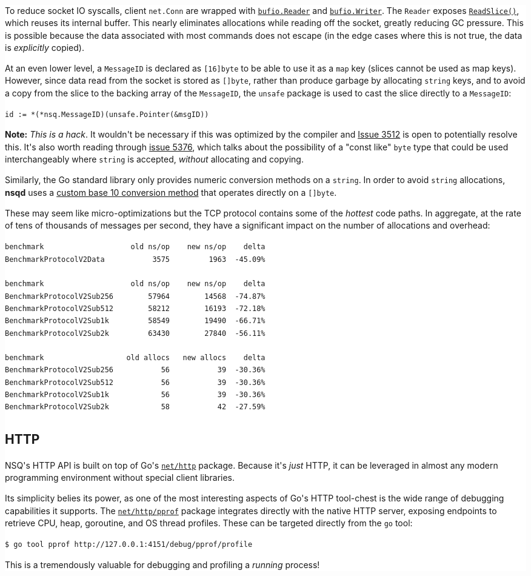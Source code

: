 To reduce socket IO syscalls, client `net.Conn` are wrapped with [`bufio.Reader`][bufio_reader] and
[`bufio.Writer`][bufio_writer]. The `Reader` exposes [`ReadSlice()`][readslice], which reuses its
internal buffer. This nearly eliminates allocations while reading off the socket, greatly reducing
GC pressure. This is possible because the data associated with most commands does not escape (in
the edge cases where this is not true, the data is *explicitly* copied).

At an even lower level, a `MessageID` is declared as `[16]byte` to be able to use it as a `map`
key (slices cannot be used as map keys). However, since data read from the socket is stored as
`[]byte`, rather than produce garbage by allocating `string` keys, and to avoid a copy from the
slice to the backing array of the `MessageID`, the `unsafe` package is used to cast the slice
directly to a `MessageID`:

    id := *(*nsq.MessageID)(unsafe.Pointer(&msgID))

**Note:** *This is a hack*. It wouldn't be necessary if this was optimized by the compiler and
[Issue 3512][issue_3512] is open to potentially resolve this. It's also worth reading through
[issue 5376][issue_5376], which talks about the possibility of a "const like" `byte` type that
could be used interchangeably where `string` is accepted, *without* allocating and copying.

Similarly, the Go standard library only provides numeric conversion methods on a `string`. In order
to avoid `string` allocations, **nsqd** uses a [custom base 10 conversion method][base10_convert]
that operates directly on a `[]byte`.

These may seem like micro-optimizations but the TCP protocol contains some of the *hottest* code
paths. In aggregate, at the rate of tens of thousands of messages per second, they have a
significant impact on the number of allocations and overhead:

    benchmark                    old ns/op    new ns/op    delta
    BenchmarkProtocolV2Data           3575         1963  -45.09%

    benchmark                    old ns/op    new ns/op    delta
    BenchmarkProtocolV2Sub256        57964        14568  -74.87%
    BenchmarkProtocolV2Sub512        58212        16193  -72.18%
    BenchmarkProtocolV2Sub1k         58549        19490  -66.71%
    BenchmarkProtocolV2Sub2k         63430        27840  -56.11%

    benchmark                   old allocs   new allocs    delta
    BenchmarkProtocolV2Sub256           56           39  -30.36%
    BenchmarkProtocolV2Sub512           56           39  -30.36%
    BenchmarkProtocolV2Sub1k            56           39  -30.36%
    BenchmarkProtocolV2Sub2k            58           42  -27.59%

## HTTP

NSQ's HTTP API is built on top of Go's [`net/http`][net_http] package. Because it's *just* HTTP, it
can be leveraged in almost any modern programming environment without special client libraries.

Its simplicity belies its power, as one of the most interesting aspects of Go's HTTP tool-chest
is the wide range of debugging capabilities it supports. The [`net/http/pprof`][net_http_pprof]
package integrates directly with the native HTTP server, exposing endpoints to retrieve CPU, heap,
goroutine, and OS thread profiles. These can be targeted directly from the `go` tool:

    $ go tool pprof http://127.0.0.1:4151/debug/pprof/profile

This is a tremendously valuable for debugging and profiling a *running* process!


[nsqd]: http://nsq.io/components/nsqd.html
[nsqlookupd]: http://nsq.io/components/nsqlookupd.html
[nsqadmin]: http://nsq.io/components/nsqadmin.html
[design_doc]: http://nsq.io/overview/design.html
[protocol_spec]: http://nsq.io/clients/tcp_protocol_spec.html
[gpm]: https://github.com/pote/gpm
[hol_blocking]: http://en.wikipedia.org/wiki/Head-of-line_blocking
[encoding_binary]: http://golang.org/pkg/encoding/binary/
[byte_order]: http://golang.org/pkg/encoding/binary/#ByteOrder
[bufio_reader]: http://golang.org/pkg/bufio/#Reader
[bufio_writer]: http://golang.org/pkg/bufio/#Writer
[readslice]: http://golang.org/pkg/bufio/#Reader.ReadSlice
[sync]: http://golang.org/pkg/sync/
[sync_waitgroup]: http://golang.org/pkg/sync/#WaitGroup
[sync_rwmutex]: http://golang.org/pkg/sync/#RWMutex
[binary_read]: http://golang.org/pkg/encoding/binary/#Read
[binary_write]: http://golang.org/pkg/encoding/binary/#Write
[net_http]: http://golang.org/pkg/net/http/
[net_http_pprof]: http://golang.org/pkg/net/http/pprof/
[statsd]: https://github.com/etsy/statsd/
[sync_pool]: https://groups.google.com/forum/#!topic/golang-dev/kJ_R6vYVYHU
[testing]: http://golang.org/pkg/testing/
[benchcmp]: http://golang.org/misc/benchcmp
[issue_3512]: https://code.google.com/p/go/issues/detail?id=3512
[issue_4720]: https://code.google.com/p/go/issues/detail?id=4720
[issue_5376]: https://code.google.com/p/go/issues/detail?id=5376
[godeps]: https://github.com/nsqio/nsq/blob/master/Godeps
[runtime_time]: http://golang.org/src/pkg/runtime/time.go?s=1684:1787#L83
[autobench]: https://github.com/davecheney/autobench
[escape_an]: http://en.wikipedia.org/wiki/Escape_analysis
[base10_convert]: https://github.com/nsqio/nsq/blob/master/internal/protocol/byte_base10.go#L9-L29
[topology_patterns]: http://nsq.io/deployment/topology_patterns.html